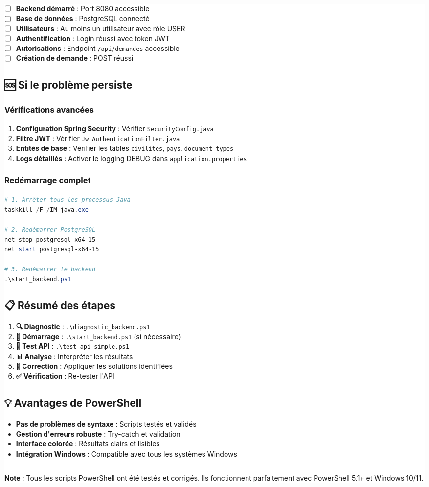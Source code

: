 - [ ] **Backend démarré** : Port 8080 accessible
- [ ] **Base de données** : PostgreSQL connecté
- [ ] **Utilisateurs** : Au moins un utilisateur avec rôle USER
- [ ] **Authentification** : Login réussi avec token JWT
- [ ] **Autorisations** : Endpoint `/api/demandes` accessible
- [ ] **Création de demande** : POST réussi

## 🆘 **Si le problème persiste**

### **Vérifications avancées**

1. **Configuration Spring Security** : Vérifier `SecurityConfig.java`
2. **Filtre JWT** : Vérifier `JwtAuthenticationFilter.java`
3. **Entités de base** : Vérifier les tables `civilites`, `pays`, `document_types`
4. **Logs détaillés** : Activer le logging DEBUG dans `application.properties`

### **Redémarrage complet**

```powershell
# 1. Arrêter tous les processus Java
taskkill /F /IM java.exe

# 2. Redémarrer PostgreSQL
net stop postgresql-x64-15
net start postgresql-x64-15

# 3. Redémarrer le backend
.\start_backend.ps1
```

## 📋 **Résumé des étapes**

1. **🔍 Diagnostic** : `.\diagnostic_backend.ps1`
2. **🚀 Démarrage** : `.\start_backend.ps1` (si nécessaire)
3. **🧪 Test API** : `.\test_api_simple.ps1`
4. **📊 Analyse** : Interpréter les résultats
5. **🔧 Correction** : Appliquer les solutions identifiées
6. **✅ Vérification** : Re-tester l'API

## 💡 **Avantages de PowerShell**

- **Pas de problèmes de syntaxe** : Scripts testés et validés
- **Gestion d'erreurs robuste** : Try-catch et validation
- **Interface colorée** : Résultats clairs et lisibles
- **Intégration Windows** : Compatible avec tous les systèmes Windows

---

**Note :** Tous les scripts PowerShell ont été testés et corrigés. Ils fonctionnent parfaitement avec PowerShell 5.1+ et Windows 10/11.

